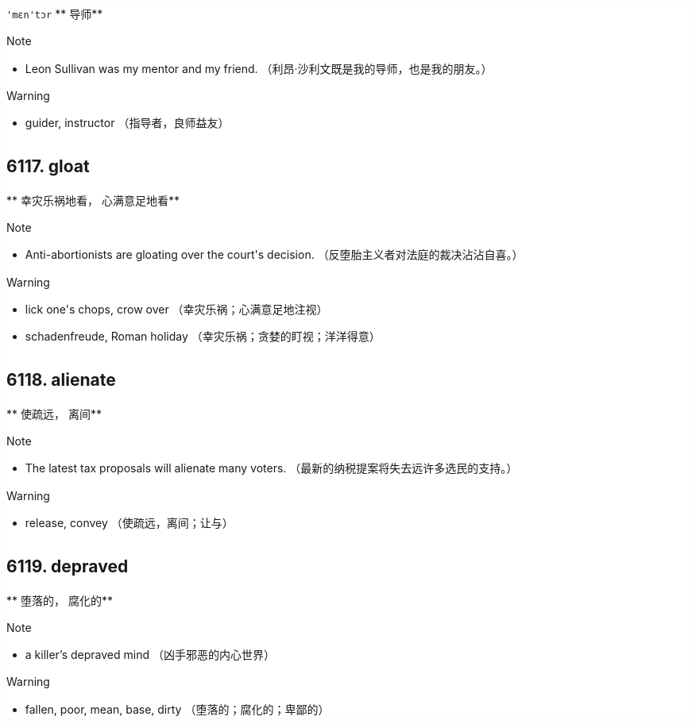 `'mɛn'tɔr`  ** 导师**

> [!NOTE]
>
> - Leon Sullivan was my mentor and my friend. （利昂·沙利文既是我的导师，也是我的朋友。）
>

> [!WARNING]
>
> - guider, instructor （指导者，良师益友）
>

## 6117. gloat

** 幸灾乐祸地看， 心满意足地看**

> [!NOTE]
>
> - Anti-abortionists are gloating over the court's decision. （反堕胎主义者对法庭的裁决沾沾自喜。）
>

> [!WARNING]
>
> - lick one's chops, crow over （幸灾乐祸；心满意足地注视）
>
> - schadenfreude, Roman holiday （幸灾乐祸；贪婪的盯视；洋洋得意）
>

## 6118. alienate

** 使疏远， 离间**

> [!NOTE]
>
> - The latest tax proposals will alienate many voters. （最新的纳税提案将失去远许多选民的支持。）
>

> [!WARNING]
>
> - release, convey （使疏远，离间；让与）
>

## 6119. depraved

** 堕落的， 腐化的**

> [!NOTE]
>
> - a killer’s depraved mind （凶手邪恶的内心世界）
>

> [!WARNING]
>
> - fallen, poor, mean, base, dirty （堕落的；腐化的；卑鄙的）
>
